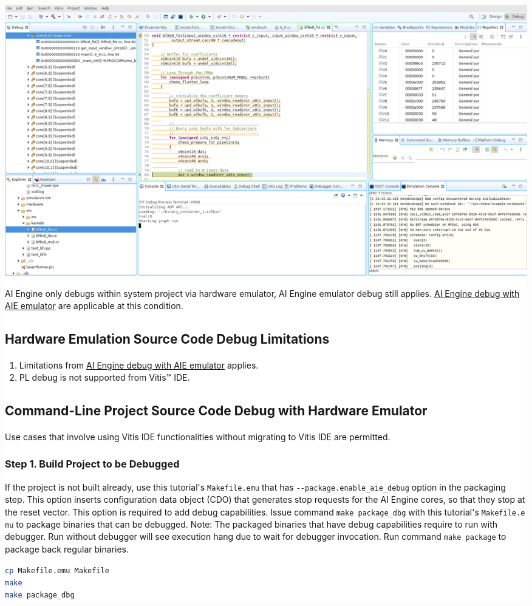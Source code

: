 <img src="images/he_run_aie_1.png">

AI Engine only debugs within system project via hardware emulator, AI Engine emulator debug still applies. <a href="Debug2_ai.md">AI Engine debug with AIE emulator</a> are applicable at this condition.

## Hardware Emulation Source Code Debug Limitations
1. Limitations from <a href="Debug2_ai.md">AI Engine debug with AIE emulator</a> applies.
2. PL debug is not supported from Vitis™ IDE.


## Command-Line Project Source Code Debug with Hardware Emulator
Use cases that involve using Vitis IDE functionalities without migrating to Vitis IDE are permitted.

### Step 1. Build Project to be Debugged
If the project is not built already, use this tutorial's `Makefile.emu` that has `--package.enable_aie_debug` option in the packaging step. This option inserts configuration data object (CDO) that generates stop requests for the AI Engine cores, so that they stop at the reset vector. This option is required to add debug capabilities. Issue command `make package_dbg` with this tutorial's `Makefile.emu` to package binaries that can be debugged.
Note: The packaged binaries that have debug capabilities require to run with debugger. Run without debugger will see execution hang due to wait for debugger invocation. Run command `make package` to package back regular binaries.
```bash
cp Makefile.emu Makefile
make
make package_dbg
```
